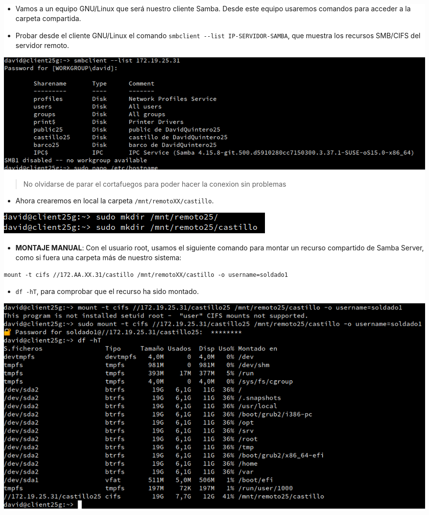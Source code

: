 * Vamos a un equipo GNU/Linux que será nuestro cliente Samba. Desde este
equipo usaremos comandos para acceder a la carpeta compartida.

* Probar desde el cliente GNU/Linux el comando `smbclient --list IP-SERVIDOR-SAMBA`, que muestra los recursos SMB/CIFS del servidor remoto.

![SMB](https://github.com/DAVIDQR22/add2223-david-quintero/blob/main/ut2/SMB/images/3-9samba.png.png)

> No olvidarse de parar el cortafuegos para poder hacer la conexion sin problemas

* Ahora crearemos en local la carpeta `/mnt/remotoXX/castillo`.

![SMB](https://github.com/DAVIDQR22/add2223-david-quintero/blob/main/ut2/SMB/images/3-10samba.png.png)

* **MONTAJE MANUAL**: Con el usuario root, usamos el siguiente comando para montar un recurso compartido de Samba Server, como si fuera una carpeta más de nuestro sistema:

```
mount -t cifs //172.AA.XX.31/castillo /mnt/remotoXX/castillo -o username=soldado1
```
* `df -hT`, para comprobar que el recurso ha sido montado.

![SMB](https://github.com/DAVIDQR22/add2223-david-quintero/blob/main/ut2/SMB/images/3-11samba.png.png)
